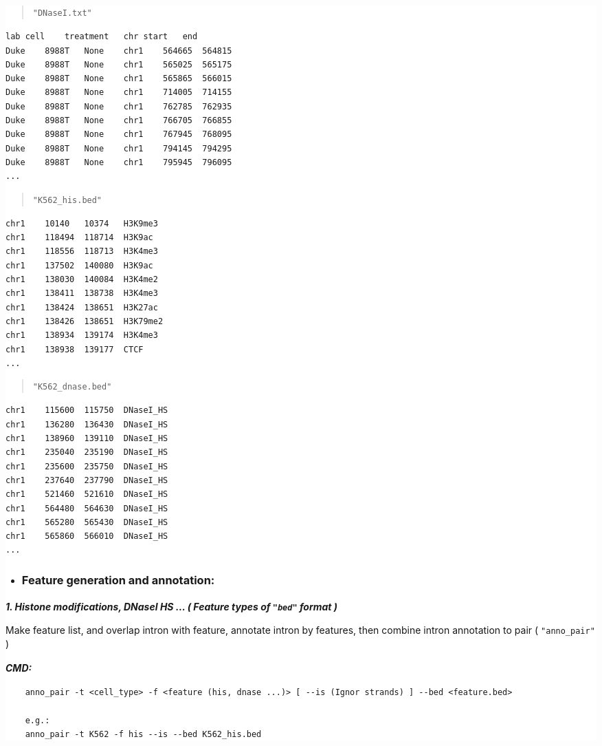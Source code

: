 > `"DNaseI.txt"`  

	lab	cell	treatment	chr	start	end
	Duke	8988T	None	chr1	564665	564815
	Duke	8988T	None	chr1	565025	565175
	Duke	8988T	None	chr1	565865	566015
	Duke	8988T	None	chr1	714005	714155
	Duke	8988T	None	chr1	762785	762935
	Duke	8988T	None	chr1	766705	766855
	Duke	8988T	None	chr1	767945	768095
	Duke	8988T	None	chr1	794145	794295
	Duke	8988T	None	chr1	795945	796095
	...  

> `"K562_his.bed"`  

	chr1	10140	10374	H3K9me3
	chr1	118494	118714	H3K9ac
	chr1	118556	118713	H3K4me3
	chr1	137502	140080	H3K9ac
	chr1	138030	140084	H3K4me2
	chr1	138411	138738	H3K4me3
	chr1	138424	138651	H3K27ac
	chr1	138426	138651	H3K79me2
	chr1	138934	139174	H3K4me3
	chr1	138938	139177	CTCF
	...  

> `"K562_dnase.bed"`  

	chr1	115600	115750	DNaseI_HS
	chr1	136280	136430	DNaseI_HS
	chr1	138960	139110	DNaseI_HS
	chr1	235040	235190	DNaseI_HS
	chr1	235600	235750	DNaseI_HS
	chr1	237640	237790	DNaseI_HS
	chr1	521460	521610	DNaseI_HS
	chr1	564480	564630	DNaseI_HS
	chr1	565280	565430	DNaseI_HS
	chr1	565860	566010	DNaseI_HS
	...


- ### Feature generation and annotation:

***1. Histone modifications, DNaseI HS ... ( Feature types of `"bed"` format )***  

Make feature list, and overlap intron with feature, annotate intron by features, then combine intron annotation to pair ( `"anno_pair"` )

***CMD:***  

		anno_pair -t <cell_type> -f <feature (his, dnase ...)> [ --is (Ignor strands) ] --bed <feature.bed>

		e.g.:
		anno_pair -t K562 -f his --is --bed K562_his.bed
